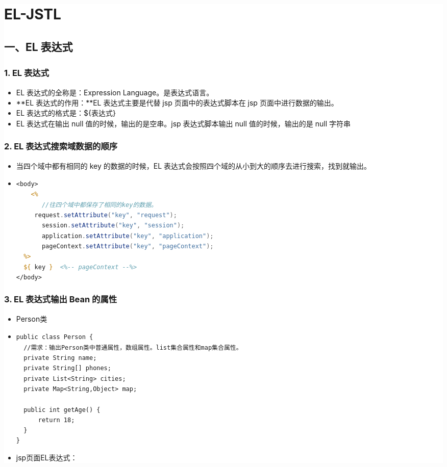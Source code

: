 # EL-JSTL

## 一、EL 表达式

### 1. EL 表达式

* EL 表达式的全称是：Expression Language。是表达式语言。 
* **EL 表达式的作用：**EL 表达式主要是代替 jsp 页面中的表达式脚本在 jsp 页面中进行数据的输出。 
* EL 表达式的格式是：${表达式} 
* EL 表达式在输出 null 值的时候，输出的是空串。jsp 表达式脚本输出 null 值的时候，输出的是 null 字符串



### 2. EL 表达式搜索域数据的顺序

* 当四个域中都有相同的 key 的数据的时候，EL 表达式会按照四个域的从小到大的顺序去进行搜索，找到就输出。

* ```jsp
  <body> 
      <%
         //往四个域中都保存了相同的key的数据。 
  	   request.setAttribute("key", "request");
         session.setAttribute("key", "session"); 
         application.setAttribute("key", "application"); 
         pageContext.setAttribute("key", "pageContext");
  	%> 
  	${ key }  <%-- pageContext --%>
  </body>
  ```



### 3. EL 表达式输出 Bean 的属性

* Person类

* ```
  public class Person { 
  	//需求：输出Person类中普通属性，数组属性。list集合属性和map集合属性。
  	private String name; 
  	private String[] phones; 
  	private List<String> cities; 
  	private Map<String,Object> map;
  	
  	public int getAge() { 
  		return 18; 
  	}
  }
  ```

* jsp页面EL表达式：
